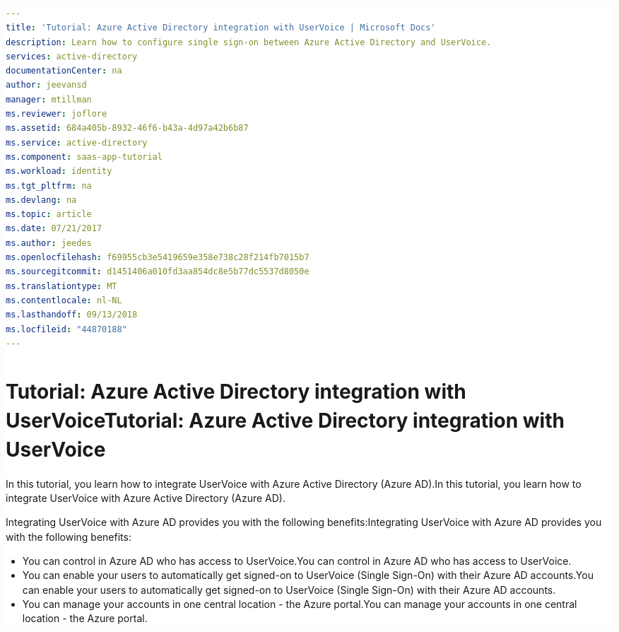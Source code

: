 ```yaml
---
title: 'Tutorial: Azure Active Directory integration with UserVoice | Microsoft Docs'
description: Learn how to configure single sign-on between Azure Active Directory and UserVoice.
services: active-directory
documentationCenter: na
author: jeevansd
manager: mtillman
ms.reviewer: joflore
ms.assetid: 684a405b-8932-46f6-b43a-4d97a42b6b87
ms.service: active-directory
ms.component: saas-app-tutorial
ms.workload: identity
ms.tgt_pltfrm: na
ms.devlang: na
ms.topic: article
ms.date: 07/21/2017
ms.author: jeedes
ms.openlocfilehash: f69955cb3e5419659e358e738c28f214fb7015b7
ms.sourcegitcommit: d1451406a010fd3aa854dc8e5b77dc5537d8050e
ms.translationtype: MT
ms.contentlocale: nl-NL
ms.lasthandoff: 09/13/2018
ms.locfileid: "44870188"
---
```

# <a name="tutorial-azure-active-directory-integration-with-uservoice"></a><span data-ttu-id="d517c-103">Tutorial: Azure Active Directory integration with UserVoice</span><span class="sxs-lookup"><span data-stu-id="d517c-103">Tutorial: Azure Active Directory integration with UserVoice</span></span>

<span data-ttu-id="d517c-104">In this tutorial, you learn how to integrate UserVoice with Azure Active Directory (Azure AD).</span><span class="sxs-lookup"><span data-stu-id="d517c-104">In this tutorial, you learn how to integrate UserVoice with Azure Active Directory (Azure AD).</span></span>

<span data-ttu-id="d517c-105">Integrating UserVoice with Azure AD provides you with the following benefits:</span><span class="sxs-lookup"><span data-stu-id="d517c-105">Integrating UserVoice with Azure AD provides you with the following benefits:</span></span>

- <span data-ttu-id="d517c-106">You can control in Azure AD who has access to UserVoice.</span><span class="sxs-lookup"><span data-stu-id="d517c-106">You can control in Azure AD who has access to UserVoice.</span></span>
- <span data-ttu-id="d517c-107">You can enable your users to automatically get signed-on to UserVoice (Single Sign-On) with their Azure AD accounts.</span><span class="sxs-lookup"><span data-stu-id="d517c-107">You can enable your users to automatically get signed-on to UserVoice (Single Sign-On) with their Azure AD accounts.</span></span>
- <span data-ttu-id="d517c-108">You can manage your accounts in one central location - the Azure portal.</span><span class="sxs-lookup"><span data-stu-id="d517c-108">You can manage your accounts in one central location - the Azure portal.</span></span>
